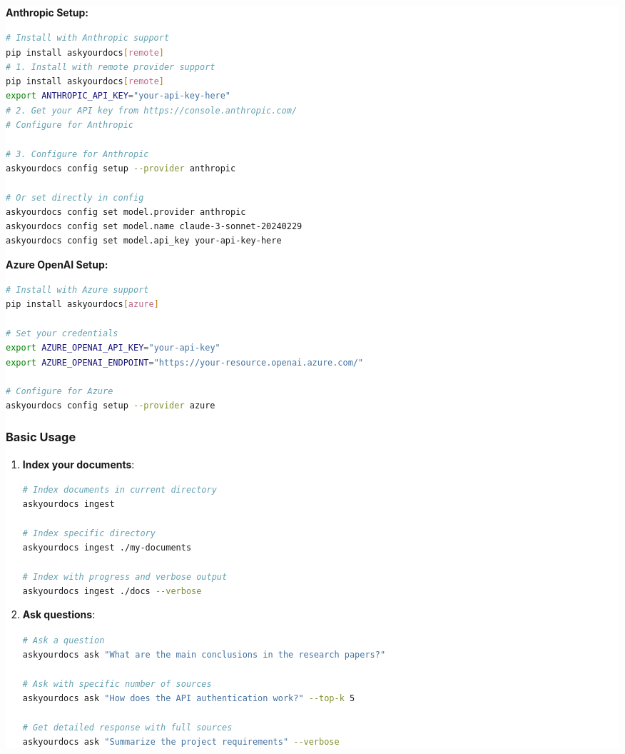 **Anthropic Setup:**
```bash
# Install with Anthropic support
pip install askyourdocs[remote]
# 1. Install with remote provider support
pip install askyourdocs[remote]
export ANTHROPIC_API_KEY="your-api-key-here"
# 2. Get your API key from https://console.anthropic.com/
# Configure for Anthropic

# 3. Configure for Anthropic
askyourdocs config setup --provider anthropic

# Or set directly in config
askyourdocs config set model.provider anthropic
askyourdocs config set model.name claude-3-sonnet-20240229
askyourdocs config set model.api_key your-api-key-here
```

**Azure OpenAI Setup:**
```bash
# Install with Azure support
pip install askyourdocs[azure]

# Set your credentials
export AZURE_OPENAI_API_KEY="your-api-key"
export AZURE_OPENAI_ENDPOINT="https://your-resource.openai.azure.com/"

# Configure for Azure
askyourdocs config setup --provider azure
```

### Basic Usage

1. **Index your documents**:
   ```bash
   # Index documents in current directory
   askyourdocs ingest
   
   # Index specific directory
   askyourdocs ingest ./my-documents
   
   # Index with progress and verbose output
   askyourdocs ingest ./docs --verbose
   ```

2. **Ask questions**:
   ```bash
   # Ask a question
   askyourdocs ask "What are the main conclusions in the research papers?"
   
   # Ask with specific number of sources
   askyourdocs ask "How does the API authentication work?" --top-k 5
   
   # Get detailed response with full sources
   askyourdocs ask "Summarize the project requirements" --verbose
   ```
